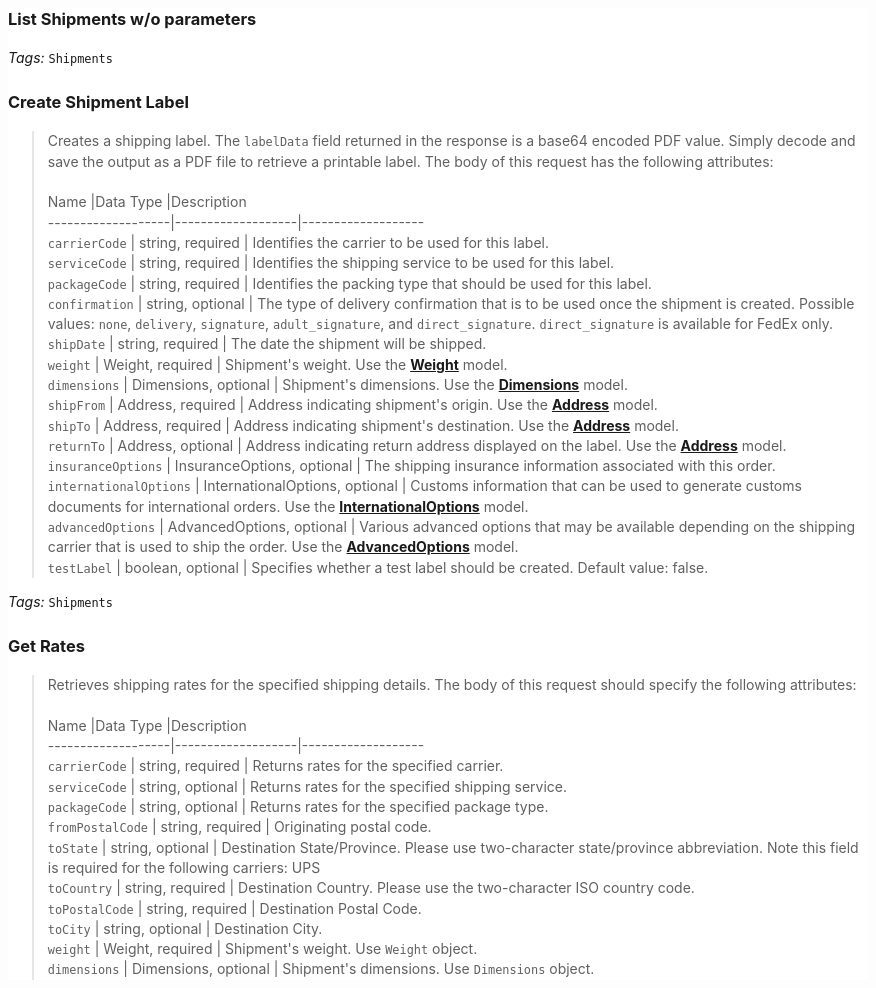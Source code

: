 ### List Shipments w/o parameters

*Tags:* `Shipments`

### Create Shipment Label

> Creates a shipping label.  The ``labelData`` field returned in the response is a base64 encoded PDF value. Simply decode and save the output as a PDF file to retrieve a printable label.  The body of this request has the following attributes:<br/>
> <br/>
> Name               |Data Type          |Description<br/>
> -------------------|-------------------|-------------------<br/>
>  ``carrierCode`` | string, required | Identifies the carrier to be used for this label.<br/>
>  ``serviceCode`` | string, required | Identifies the shipping service to be used for this label.<br/>
>  ``packageCode`` | string, required | Identifies the packing type that should be used for this label.<br/>
>  ``confirmation`` | string, optional | The type of delivery confirmation that is to be used once the shipment is created.  Possible values: ``none``, ``delivery``, ``signature``, ``adult_signature``, and ``direct_signature``.  ``direct_signature`` is available for FedEx only.<br/>
>  ``shipDate`` | string, required | The date the shipment will be shipped.<br/>
>  ``weight`` | Weight, required | Shipment's weight.  Use the [**Weight**](https://www.shipstation.com/developer-api/#/reference/model-weight) model.<br/>
>  ``dimensions`` | Dimensions, optional | Shipment's dimensions.  Use the [**Dimensions**](https://www.shipstation.com/developer-api/#/reference/model-dimensions) model.<br/>
>  ``shipFrom`` | Address, required | Address indicating shipment's origin.  Use the [**Address**](https://www.shipstation.com/developer-api/#/reference/model-address) model.<br/>
>  ``shipTo`` | Address, required | Address indicating shipment's destination.  Use the [**Address**](https://www.shipstation.com/developer-api/#/reference/model-address) model.<br/>
>  ``returnTo`` | Address, optional | Address indicating return address displayed on the label.  Use the [**Address**](https://www.shipstation.com/developer-api/#/reference/model-address) model.<br/>
>  ``insuranceOptions`` | InsuranceOptions, optional | The shipping insurance information associated with this order.  <br/>
>  ``internationalOptions`` | InternationalOptions, optional | Customs information that can be used to generate customs documents for international orders.  Use the [**InternationalOptions**](https://www.shipstation.com/developer-api/#/reference/model-internationaloptions) model.<br/>
>  ``advancedOptions`` | AdvancedOptions, optional | Various advanced options that may be available depending on the shipping carrier that is used to ship the order.  Use the [**AdvancedOptions**](https://www.shipstation.com/developer-api/#/reference/model-advancedoptions) model. <br/>
>  ``testLabel`` | boolean, optional | Specifies whether a test label should be created. Default value: false.

*Tags:* `Shipments`

### Get Rates

> Retrieves shipping rates for the specified shipping details.  The body of this request should specify the following attributes:<br/>
> <br/>
> Name               |Data Type          |Description<br/>
> -------------------|-------------------|-------------------<br/>
>  ``carrierCode`` | string, required | Returns rates for the specified carrier.<br/>
>  ``serviceCode`` | string, optional | Returns rates for the specified shipping service.<br/>
>  ``packageCode`` | string, optional | Returns rates for the specified package type.<br/>
>  ``fromPostalCode`` | string, required | Originating postal code.<br/>
>  ``toState`` | string, optional | Destination State/Province. Please use two-character state/province abbreviation. Note this field is required for the following carriers: UPS<br/>
>  ``toCountry`` | string, required | Destination Country.  Please use the two-character ISO country code.<br/>
>  ``toPostalCode`` | string, required | Destination Postal Code.<br/>
>  ``toCity`` | string, optional | Destination City.<br/>
>  ``weight`` | Weight, required | Shipment's weight.  Use ``Weight`` object.<br/>
>  ``dimensions`` | Dimensions, optional | Shipment's dimensions.  Use ``Dimensions`` object. <br/>
